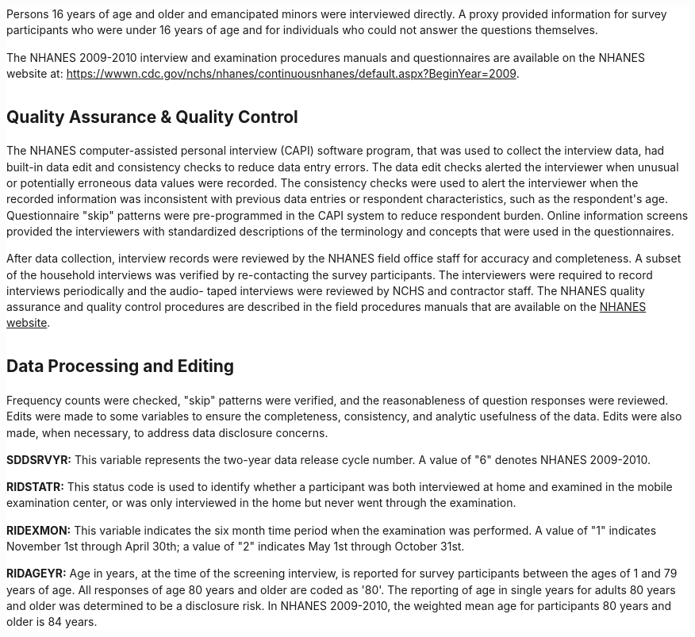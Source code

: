 Persons 16 years of age and older and emancipated minors were interviewed
directly. A proxy provided information for survey participants who were under
16 years of age and for individuals who could not answer the questions
themselves.

The NHANES 2009-2010 interview and examination procedures manuals and
questionnaires are available on the NHANES website at:
<https://wwwn.cdc.gov/nchs/nhanes/continuousnhanes/default.aspx?BeginYear=2009>.

## Quality Assurance & Quality Control

The NHANES computer-assisted personal interview (CAPI) software program, that
was used to collect the interview data, had built-in data edit and consistency
checks to reduce data entry errors. The data edit checks alerted the
interviewer when unusual or potentially erroneous data values were recorded.
The consistency checks were used to alert the interviewer when the recorded
information was inconsistent with previous data entries or respondent
characteristics, such as the respondent's age. Questionnaire "skip" patterns
were pre-programmed in the CAPI system to reduce respondent burden. Online
information screens provided the interviewers with standardized descriptions
of the terminology and concepts that were used in the questionnaires.

After data collection, interview records were reviewed by the NHANES field
office staff for accuracy and completeness. A subset of the household
interviews was verified by re-contacting the survey participants. The
interviewers were required to record interviews periodically and the audio-
taped interviews were reviewed by NCHS and contractor staff. The NHANES
quality assurance and quality control procedures are described in the field
procedures manuals that are available on the [NHANES
website](https://wwwn.cdc.gov/nchs/nhanes/continuousnhanes/default.aspx?BeginYear=2009).

## Data Processing and Editing

Frequency counts were checked, "skip" patterns were verified, and the
reasonableness of question responses were reviewed. Edits were made to some
variables to ensure the completeness, consistency, and analytic usefulness of
the data. Edits were also made, when necessary, to address data disclosure
concerns.

**SDDSRVYR:** This variable represents the two-year data release cycle number.
A value of "6" denotes NHANES 2009-2010\.

**RIDSTATR:** This status code is used to identify whether a participant was
both interviewed at home and examined in the mobile examination center, or was
only interviewed in the home but never went through the examination.

**RIDEXMON:** This variable indicates the six month time period when the
examination was performed. A value of "1" indicates November 1st through April
30th; a value of "2" indicates May 1st through October 31st.

**RIDAGEYR:** Age in years, at the time of the screening interview, is
reported for survey participants between the ages of 1 and 79 years of age.
All responses of age 80 years and older are coded as '80'.  The reporting of
age in single years for adults 80 years and older was determined to be a
disclosure risk. In NHANES 2009-2010, the weighted mean age for participants
80 years and older is 84 years.
